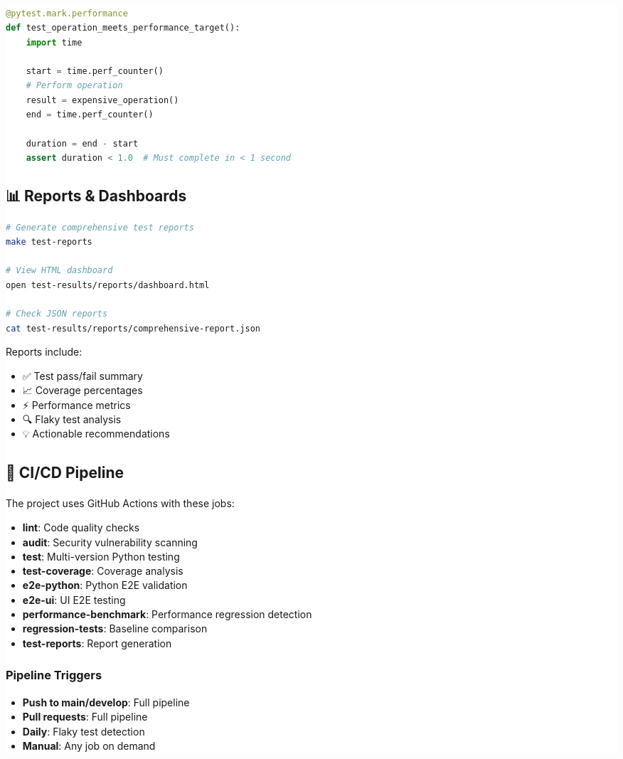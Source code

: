 ```python
@pytest.mark.performance
def test_operation_meets_performance_target():
    import time

    start = time.perf_counter()
    # Perform operation
    result = expensive_operation()
    end = time.perf_counter()

    duration = end - start
    assert duration < 1.0  # Must complete in < 1 second
```

## 📊 Reports & Dashboards

```bash
# Generate comprehensive test reports
make test-reports

# View HTML dashboard
open test-results/reports/dashboard.html

# Check JSON reports
cat test-results/reports/comprehensive-report.json
```

Reports include:
- ✅ Test pass/fail summary
- 📈 Coverage percentages
- ⚡ Performance metrics
- 🔍 Flaky test analysis
- 💡 Actionable recommendations

## 🔄 CI/CD Pipeline

The project uses GitHub Actions with these jobs:

- **lint**: Code quality checks
- **audit**: Security vulnerability scanning
- **test**: Multi-version Python testing
- **test-coverage**: Coverage analysis
- **e2e-python**: Python E2E validation
- **e2e-ui**: UI E2E testing
- **performance-benchmark**: Performance regression detection
- **regression-tests**: Baseline comparison
- **test-reports**: Report generation

### Pipeline Triggers

- **Push to main/develop**: Full pipeline
- **Pull requests**: Full pipeline
- **Daily**: Flaky test detection
- **Manual**: Any job on demand
